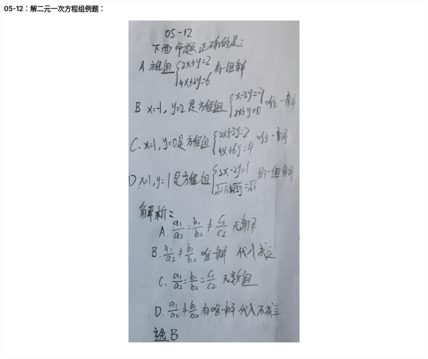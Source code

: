 __05-12：解二元一次方程组例题：__<br>
<div align=center>
  <img width="350" src="../pics/05-12.jpg"/>
</div>
<br>
